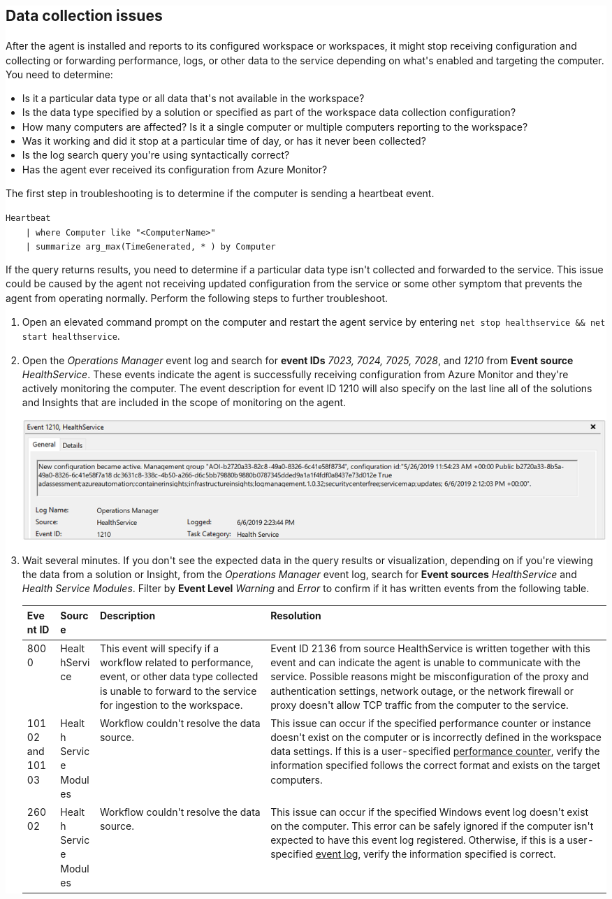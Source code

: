 ## Data collection issues

After the agent is installed and reports to its configured workspace or workspaces, it might stop receiving configuration and collecting or forwarding performance, logs, or other data to the service depending on what's enabled and targeting the computer. You need to determine:

- Is it a particular data type or all data that's not available in the workspace?
- Is the data type specified by a solution or specified as part of the workspace data collection configuration?
- How many computers are affected? Is it a single computer or multiple computers reporting to the workspace?
- Was it working and did it stop at a particular time of day, or has it never been collected?
- Is the log search query you're using syntactically correct?
- Has the agent ever received its configuration from Azure Monitor?

The first step in troubleshooting is to determine if the computer is sending a heartbeat event.

```
Heartbeat 
    | where Computer like "<ComputerName>"
    | summarize arg_max(TimeGenerated, * ) by Computer
```

If the query returns results, you need to determine if a particular data type isn't collected and forwarded to the service. This issue could be caused by the agent not receiving updated configuration from the service or some other symptom that prevents the agent from operating normally. Perform the following steps to further troubleshoot.

1. Open an elevated command prompt on the computer and restart the agent service by entering `net stop healthservice && net start healthservice`.
1. Open the *Operations Manager* event log and search for **event IDs** *7023, 7024, 7025, 7028*, and *1210* from **Event source** *HealthService*. These events indicate the agent is successfully receiving configuration from Azure Monitor and they're actively monitoring the computer. The event description for event ID 1210 will also specify on the last line all of the solutions and Insights that are included in the scope of monitoring on the agent.

    ![Screenshot that shows an Event ID 1210 description.](./media/agent-windows-troubleshoot/event-id-1210-healthservice-01.png)

1. Wait several minutes. If you don't see the expected data in the query results or visualization, depending on if you're viewing the data from a solution or Insight, from the *Operations Manager* event log, search for **Event sources** *HealthService* and *Health Service Modules*. Filter by **Event Level** *Warning* and *Error* to confirm if it has written events from the following table.

    |Event ID |Source |Description |Resolution |
    |---------|-------|------------|-----------|
    |8000 |HealthService |This event will specify if a workflow related to performance, event, or other data type collected is unable to forward to the service for ingestion to the workspace. | Event ID 2136 from source HealthService is written together with this event and can indicate the agent is unable to communicate with the service. Possible reasons might be misconfiguration of the proxy and authentication settings, network outage, or the network firewall or proxy doesn't allow TCP traffic from the computer to the service.|
    |10102 and 10103 |Health Service Modules |Workflow couldn't resolve the data source. |This issue can occur if the specified performance counter or instance doesn't exist on the computer or is incorrectly defined in the workspace data settings. If this is a user-specified [performance counter](data-sources-performance-counters.md#configure-performance-counters), verify the information specified follows the correct format and exists on the target computers. |
    |26002 |Health Service Modules |Workflow couldn't resolve the data source. |This issue can occur if the specified Windows event log doesn't exist on the computer. This error can be safely ignored if the computer isn't expected to have this event log registered. Otherwise, if this is a user-specified [event log](data-sources-windows-events.md#configure-windows-event-logs), verify the information specified is correct. |
    